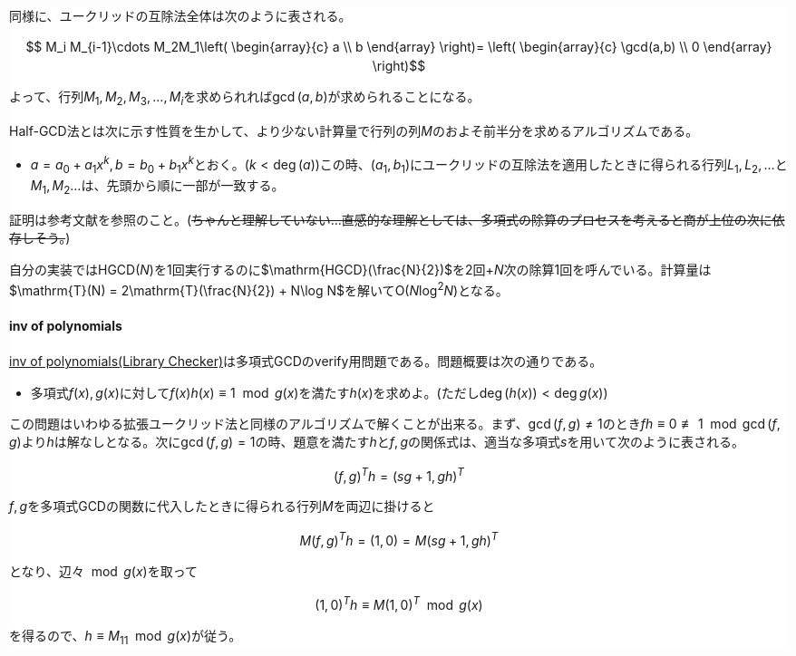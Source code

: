  同様に、ユークリッドの互除法全体は次のように表される。

$$
  M_i M_{i-1}\cdots M_2M_1\left(
      \begin{array}{c}
          a \\ 
          b
      \end{array}
  \right)=
  \left(
      \begin{array}{c}
          \gcd(a,b) \\ 
          0
      \end{array}
  \right)$$
  
よって、行列$M_1,M_2,M_3,\ldots,M_i$を求められれば$\gcd(a,b)$が求められることになる。

Half-GCD法とは次に示す性質を生かして、より少ない計算量で行列の列$M$のおよそ前半分を求めるアルゴリズムである。
  
- $a = a_0 + a_1x^k, b=b_0+b_1x^k$とおく。($k \lt \deg(a))$この時、$(a_1,b_1)$にユークリッドの互除法を適用したときに得られる行列$L_1,L_2,\dots$と$M_1,M_2\ldots$は、先頭から順に一部が一致する。

証明は参考文献を参照のこと。(~~ちゃんと理解していない...直感的な理解としては、多項式の除算のプロセスを考えると商が上位の次に依存しそう。~~)

自分の実装では$\mathrm{HGCD}(N)$を1回実行するのに$\mathrm{HGCD}(\frac{N}{2})$を2回+$N$次の除算1回を呼んでいる。計算量は$\mathrm{T}(N) = 2\mathrm{T}(\frac{N}{2}) + N\log N$を解いて$\mathrm{O}(N \log ^2 N)$となる。

#### inv of polynomials

[inv of polynomials(Library Checker)](https://judge.yosupo.jp/problem/inv_of_polynomials)は多項式GCDのverify用問題である。問題概要は次の通りである。

- 多項式$f(x),g(x)$に対して$f(x)h(x) \equiv 1 \mod g(x)$を満たす$h(x)$を求めよ。(ただし$\deg (h(x)) \lt \deg g(x)$)

この問題はいわゆる拡張ユークリッド法と同様のアルゴリズムで解くことが出来る。まず、$\gcd(f,g) \neq 1$のとき$fh \equiv 0 \not \equiv 1 \mod \gcd(f,g)$より$h$は解なしとなる。次に$\gcd(f,g) = 1$の時、題意を満たす$h$と$f,g$の関係式は、適当な多項式$s$を用いて次のように表される。

$$(f, g)^T h = (sg+1,gh)^T$$

$f,g$を多項式GCDの関数に代入したときに得られる行列$M$を両辺に掛けると

$$M(f,g)^Th=(1,0)=M(sg+1,gh)^T$$

となり、辺々$\mod g(x)$を取って

$$(1,0)^T h \equiv M(1,0)^T \mod g(x)$$

を得るので、$h \equiv M_{11} \mod g(x)$が従う。
